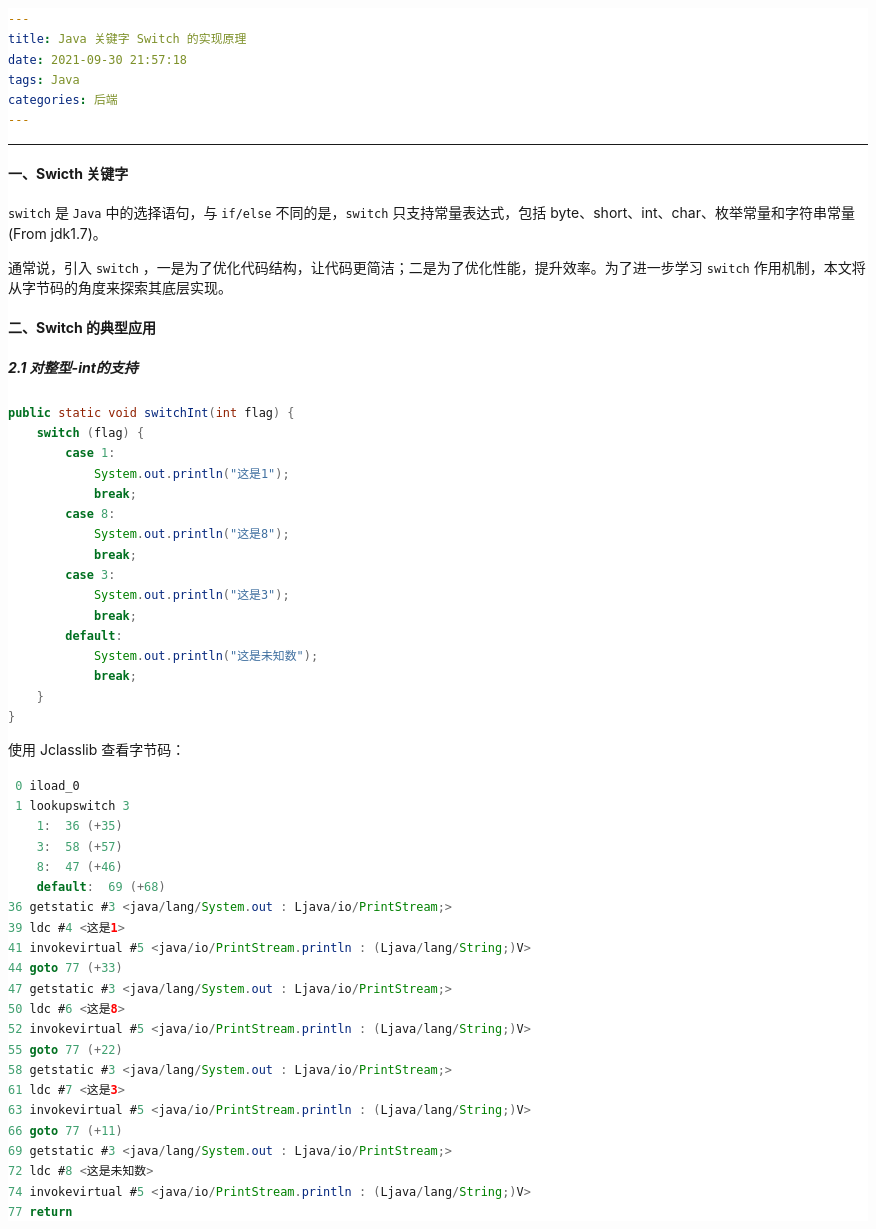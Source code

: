 ```yaml
---
title: Java 关键字 Switch 的实现原理
date: 2021-09-30 21:57:18
tags: Java
categories: 后端
---
```


-----

#### 一、Swicth 关键字

`switch` 是 `Java` 中的选择语句，与 `if/else` 不同的是，`switch` 只支持常量表达式，包括 byte、short、int、char、枚举常量和字符串常量(From jdk1.7)。

通常说，引入 `switch` ，一是为了优化代码结构，让代码更简洁；二是为了优化性能，提升效率。为了进一步学习 `switch` 作用机制，本文将从字节码的角度来探索其底层实现。

#### 二、Switch 的典型应用

##### 2.1 对整型-int的支持

```java
public static void switchInt(int flag) {
    switch (flag) {
        case 1:
            System.out.println("这是1");
            break;
        case 8:
            System.out.println("这是8");
            break;
        case 3:
            System.out.println("这是3");
            break;
        default:
            System.out.println("这是未知数");
            break;
    }
}
```

使用 Jclasslib 查看字节码：

```java
 0 iload_0
 1 lookupswitch 3
	1:  36 (+35)
	3:  58 (+57)
	8:  47 (+46)
	default:  69 (+68)
36 getstatic #3 <java/lang/System.out : Ljava/io/PrintStream;>
39 ldc #4 <这是1>
41 invokevirtual #5 <java/io/PrintStream.println : (Ljava/lang/String;)V>
44 goto 77 (+33)
47 getstatic #3 <java/lang/System.out : Ljava/io/PrintStream;>
50 ldc #6 <这是8>
52 invokevirtual #5 <java/io/PrintStream.println : (Ljava/lang/String;)V>
55 goto 77 (+22)
58 getstatic #3 <java/lang/System.out : Ljava/io/PrintStream;>
61 ldc #7 <这是3>
63 invokevirtual #5 <java/io/PrintStream.println : (Ljava/lang/String;)V>
66 goto 77 (+11)
69 getstatic #3 <java/lang/System.out : Ljava/io/PrintStream;>
72 ldc #8 <这是未知数>
74 invokevirtual #5 <java/io/PrintStream.println : (Ljava/lang/String;)V>
77 return
```